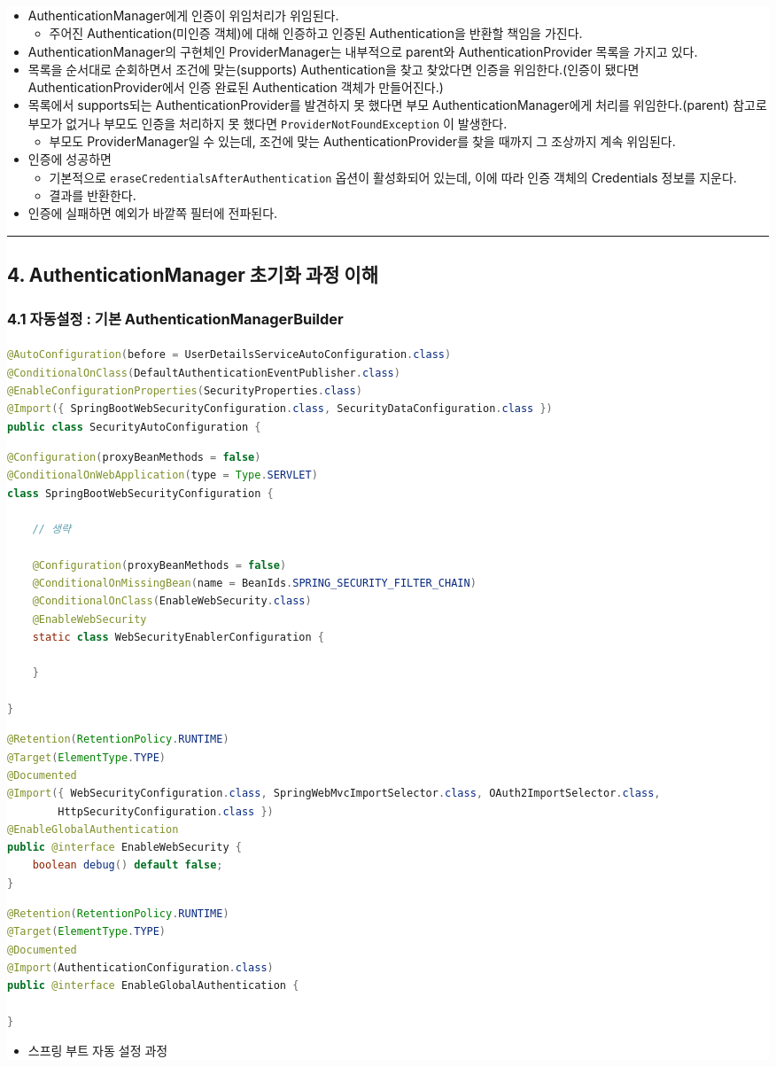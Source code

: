 - AuthenticationManager에게 인증이 위임처리가 위임된다.
  - 주어진 Authentication(미인증 객체)에 대해 인증하고 인증된 Authentication을 반환할 책임을 가진다.
- AuthenticationManager의 구현체인 ProviderManager는 내부적으로 parent와 AuthenticationProvider 목록을 가지고 있다.
- 목록을 순서대로 순회하면서 조건에 맞는(supports) Authentication을 찾고 찾았다면 인증을 위임한다.(인증이 됐다면 AuthenticationProvider에서 인증 완료된 Authentication 객체가 만들어진다.)
- 목록에서 supports되는 AuthenticationProvider를 발견하지 못 했다면 부모 AuthenticationManager에게 처리를 위임한다.(parent) 참고로 부모가 없거나 부모도 인증을 처리하지 못 했다면 `ProviderNotFoundException` 이 발생한다.
  - 부모도 ProviderManager일 수 있는데, 조건에 맞는 AuthenticationProvider를 찾을 때까지 그 조상까지 계속 위임된다.
- 인증에 성공하면
    - 기본적으로 `eraseCredentialsAfterAuthentication`  옵션이 활성화되어 있는데, 이에 따라 인증 객체의 Credentials 정보를 지운다.
    - 결과를 반환한다.
- 인증에 실패하면 예외가 바깥쪽 필터에 전파된다.

---

## 4. AuthenticationManager 초기화 과정 이해

### 4.1 자동설정 : 기본 AuthenticationManagerBuilder
```java
@AutoConfiguration(before = UserDetailsServiceAutoConfiguration.class)
@ConditionalOnClass(DefaultAuthenticationEventPublisher.class)
@EnableConfigurationProperties(SecurityProperties.class)
@Import({ SpringBootWebSecurityConfiguration.class, SecurityDataConfiguration.class })
public class SecurityAutoConfiguration {
```
```java
@Configuration(proxyBeanMethods = false)
@ConditionalOnWebApplication(type = Type.SERVLET)
class SpringBootWebSecurityConfiguration {
    
    // 생략
    
	@Configuration(proxyBeanMethods = false)
	@ConditionalOnMissingBean(name = BeanIds.SPRING_SECURITY_FILTER_CHAIN)
	@ConditionalOnClass(EnableWebSecurity.class)
	@EnableWebSecurity
	static class WebSecurityEnablerConfiguration {

	}

}
```
```java
@Retention(RetentionPolicy.RUNTIME)
@Target(ElementType.TYPE)
@Documented
@Import({ WebSecurityConfiguration.class, SpringWebMvcImportSelector.class, OAuth2ImportSelector.class,
		HttpSecurityConfiguration.class })
@EnableGlobalAuthentication
public @interface EnableWebSecurity {
	boolean debug() default false;
}
```
```java
@Retention(RetentionPolicy.RUNTIME)
@Target(ElementType.TYPE)
@Documented
@Import(AuthenticationConfiguration.class)
public @interface EnableGlobalAuthentication {

}
```
- 스프링 부트 자동 설정 과정